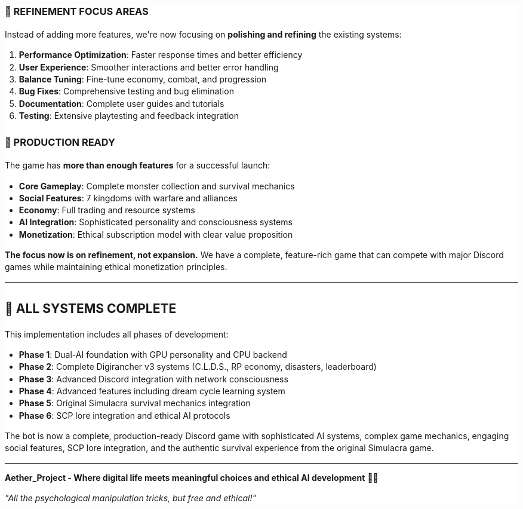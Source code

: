 ### **🎯 REFINEMENT FOCUS AREAS**
Instead of adding more features, we're now focusing on **polishing and refining** the existing systems:

1. **Performance Optimization**: Faster response times and better efficiency
2. **User Experience**: Smoother interactions and better error handling
3. **Balance Tuning**: Fine-tune economy, combat, and progression
4. **Bug Fixes**: Comprehensive testing and bug elimination
5. **Documentation**: Complete user guides and tutorials
6. **Testing**: Extensive playtesting and feedback integration

### **🚀 PRODUCTION READY**
The game has **more than enough features** for a successful launch:
- **Core Gameplay**: Complete monster collection and survival mechanics
- **Social Features**: 7 kingdoms with warfare and alliances
- **Economy**: Full trading and resource systems
- **AI Integration**: Sophisticated personality and consciousness systems
- **Monetization**: Ethical subscription model with clear value proposition

**The focus now is on refinement, not expansion.** We have a complete, feature-rich game that can compete with major Discord games while maintaining ethical monetization principles.

---

## 🚀 **ALL SYSTEMS COMPLETE**

This implementation includes all phases of development:

- **Phase 1**: Dual-AI foundation with GPU personality and CPU backend
- **Phase 2**: Complete Digirancher v3 systems (C.L.D.S., RP economy, disasters, leaderboard)
- **Phase 3**: Advanced Discord integration with network consciousness
- **Phase 4**: Advanced features including dream cycle learning system
- **Phase 5**: Original Simulacra survival mechanics integration
- **Phase 6**: SCP lore integration and ethical AI protocols

The bot is now a complete, production-ready Discord game with sophisticated AI systems, complex game mechanics, engaging social features, SCP lore integration, and the authentic survival experience from the original Simulacra game.

---

**Aether_Project - Where digital life meets meaningful choices and ethical AI development** 🧠✨

*"All the psychological manipulation tricks, but free and ethical!"* 